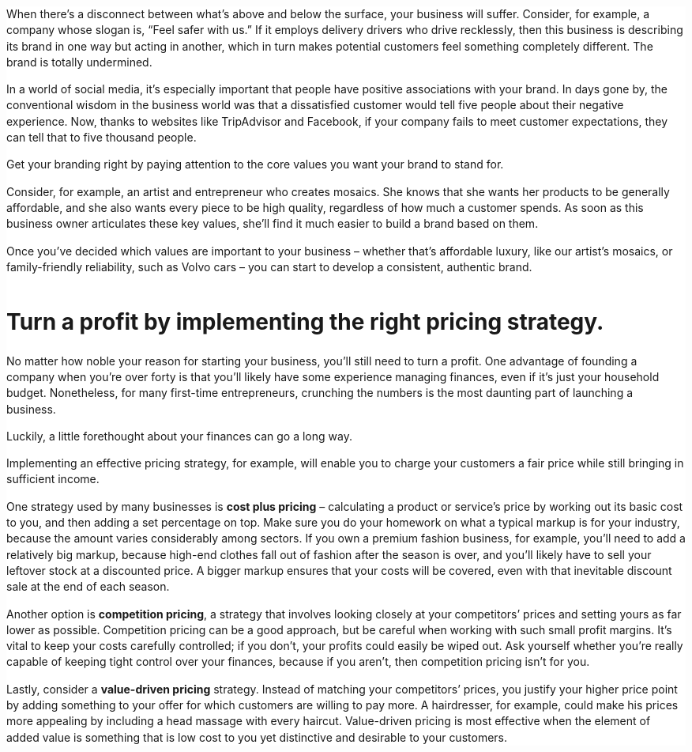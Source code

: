 When there’s a disconnect between what’s above and below the surface, your business will suffer. Consider, for example, a company whose slogan is, “Feel safer with us.” If it employs delivery drivers who drive recklessly, then this business is describing its brand in one way but acting in another, which in turn makes potential customers feel something completely different. The brand is totally undermined. 

In a world of social media, it’s especially important that people have positive associations with your brand. In days gone by, the conventional wisdom in the business world was that a dissatisfied customer would tell five people about their negative experience. Now, thanks to websites like TripAdvisor and Facebook, if your company fails to meet customer expectations, they can tell that to five thousand people. 

Get your branding right by paying attention to the core values you want your brand to stand for. 

Consider, for example, an artist and entrepreneur who creates mosaics. She knows that she wants her products to be generally affordable, and she also wants every piece to be high quality, regardless of how much a customer spends. As soon as this business owner articulates these key values, she’ll find it much easier to build a brand based on them. 

Once you’ve decided which values are important to your business – whether that’s affordable luxury, like our artist’s mosaics, or family-friendly reliability, such as Volvo cars – you can start to develop a consistent, authentic brand. 

# Turn a profit by implementing the right pricing strategy. 

No matter how noble your reason for starting your business, you’ll still need to turn a profit. One advantage of founding a company when you’re over forty is that you’ll likely have some experience managing finances, even if it’s just your household budget. Nonetheless, for many first-time entrepreneurs, crunching the numbers is the most daunting part of launching a business. 

Luckily, a little forethought about your finances can go a long way. 

Implementing an effective pricing strategy, for example, will enable you to charge your customers a fair price while still bringing in sufficient income. 

One strategy used by many businesses is **cost plus pricing** – calculating a product or service’s price by working out its basic cost to you, and then adding a set percentage on top. Make sure you do your homework on what a typical markup is for your industry, because the amount varies considerably among sectors. If you own a premium fashion business, for example, you’ll need to add a relatively big markup, because high-end clothes fall out of fashion after the season is over, and you’ll likely have to sell your leftover stock at a discounted price. A bigger markup ensures that your costs will be covered, even with that inevitable discount sale at the end of each season. 

Another option is **competition pricing**, a strategy that involves looking closely at your competitors’ prices and setting yours as far lower as possible. Competition pricing can be a good approach, but be careful when working with such small profit margins. It’s vital to keep your costs carefully controlled; if you don’t, your profits could easily be wiped out. Ask yourself whether you’re really capable of keeping tight control over your finances, because if you aren’t, then competition pricing isn’t for you. 

Lastly, consider a **value-driven pricing** strategy. Instead of matching your competitors’ prices, you justify your higher price point by adding something to your offer for which customers are willing to pay more. A hairdresser, for example, could make his prices more appealing by including a head massage with every haircut. Value-driven pricing is most effective when the element of added value is something that is low cost to you yet distinctive and desirable to your customers. 
